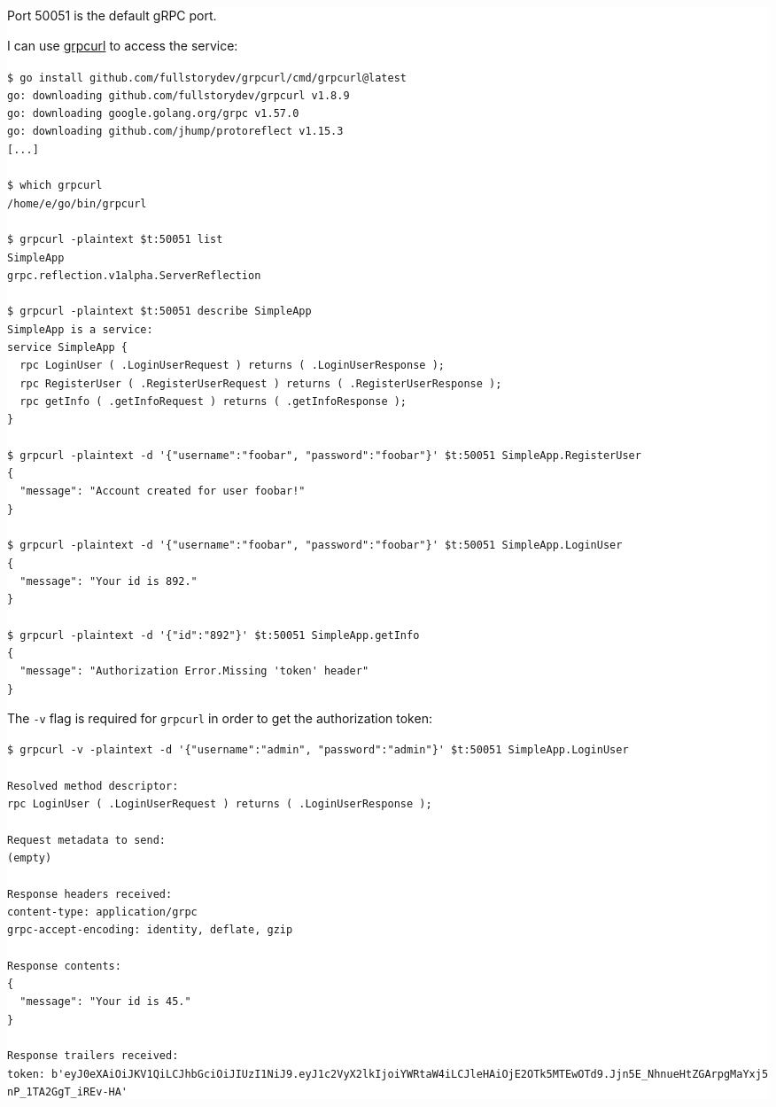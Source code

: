 Port 50051 is the default gRPC port.

I can use [grpcurl](https://github.com/fullstorydev/grpcurl) to access the service:

```console
$ go install github.com/fullstorydev/grpcurl/cmd/grpcurl@latest
go: downloading github.com/fullstorydev/grpcurl v1.8.9
go: downloading google.golang.org/grpc v1.57.0
go: downloading github.com/jhump/protoreflect v1.15.3
[...]

$ which grpcurl
/home/e/go/bin/grpcurl

$ grpcurl -plaintext $t:50051 list
SimpleApp
grpc.reflection.v1alpha.ServerReflection

$ grpcurl -plaintext $t:50051 describe SimpleApp
SimpleApp is a service:
service SimpleApp {
  rpc LoginUser ( .LoginUserRequest ) returns ( .LoginUserResponse );
  rpc RegisterUser ( .RegisterUserRequest ) returns ( .RegisterUserResponse );
  rpc getInfo ( .getInfoRequest ) returns ( .getInfoResponse );
}

$ grpcurl -plaintext -d '{"username":"foobar", "password":"foobar"}' $t:50051 SimpleApp.RegisterUser
{
  "message": "Account created for user foobar!"
}

$ grpcurl -plaintext -d '{"username":"foobar", "password":"foobar"}' $t:50051 SimpleApp.LoginUser
{
  "message": "Your id is 892."
}

$ grpcurl -plaintext -d '{"id":"892"}' $t:50051 SimpleApp.getInfo
{
  "message": "Authorization Error.Missing 'token' header"
}
```

The `-v` flag is required for `grpcurl` in order to get the authorization token:

```console
$ grpcurl -v -plaintext -d '{"username":"admin", "password":"admin"}' $t:50051 SimpleApp.LoginUser

Resolved method descriptor:
rpc LoginUser ( .LoginUserRequest ) returns ( .LoginUserResponse );

Request metadata to send:
(empty)

Response headers received:
content-type: application/grpc
grpc-accept-encoding: identity, deflate, gzip

Response contents:
{
  "message": "Your id is 45."
}

Response trailers received:
token: b'eyJ0eXAiOiJKV1QiLCJhbGciOiJIUzI1NiJ9.eyJ1c2VyX2lkIjoiYWRtaW4iLCJleHAiOjE2OTk5MTEwOTd9.Jjn5E_NhnueHtZGArpgMaYxj5nP_1TA2GgT_iREv-HA'
```